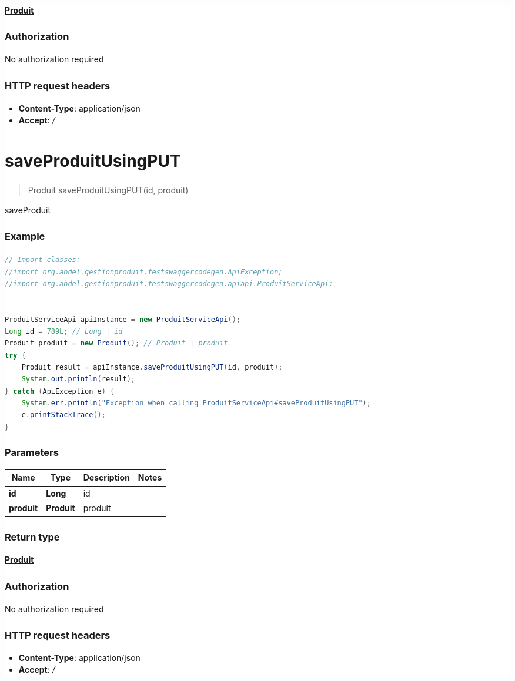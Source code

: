 [**Produit**](Produit.md)

### Authorization

No authorization required

### HTTP request headers

 - **Content-Type**: application/json
 - **Accept**: */*

<a name="saveProduitUsingPUT"></a>
# **saveProduitUsingPUT**
> Produit saveProduitUsingPUT(id, produit)

saveProduit

### Example
```java
// Import classes:
//import org.abdel.gestionproduit.testswaggercodegen.ApiException;
//import org.abdel.gestionproduit.testswaggercodegen.apiapi.ProduitServiceApi;


ProduitServiceApi apiInstance = new ProduitServiceApi();
Long id = 789L; // Long | id
Produit produit = new Produit(); // Produit | produit
try {
    Produit result = apiInstance.saveProduitUsingPUT(id, produit);
    System.out.println(result);
} catch (ApiException e) {
    System.err.println("Exception when calling ProduitServiceApi#saveProduitUsingPUT");
    e.printStackTrace();
}
```

### Parameters

Name | Type | Description  | Notes
------------- | ------------- | ------------- | -------------
 **id** | **Long**| id |
 **produit** | [**Produit**](Produit.md)| produit |

### Return type

[**Produit**](Produit.md)

### Authorization

No authorization required

### HTTP request headers

 - **Content-Type**: application/json
 - **Accept**: */*

